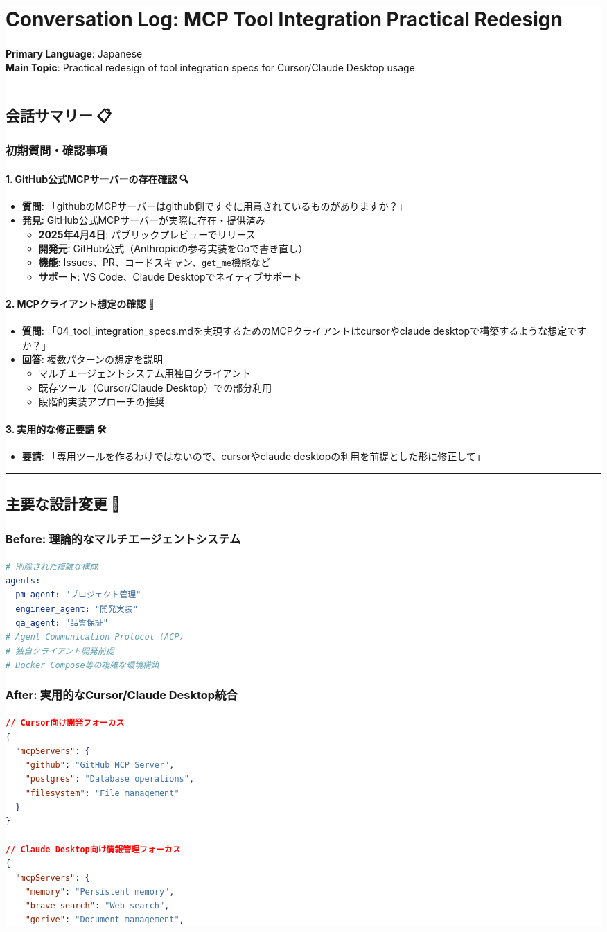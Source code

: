 # Conversation Log: MCP Tool Integration Practical Redesign

**Primary Language**: Japanese  
**Main Topic**: Practical redesign of tool integration specs for Cursor/Claude Desktop usage

---

## 会話サマリー 📋

### **初期質問・確認事項**

#### 1. **GitHub公式MCPサーバーの存在確認** 🔍
- **質問**: 「githubのMCPサーバーはgithub側ですぐに用意されているものがありますか？」
- **発見**: GitHub公式MCPサーバーが実際に存在・提供済み
  - **2025年4月4日**: パブリックプレビューでリリース
  - **開発元**: GitHub公式（Anthropicの参考実装をGoで書き直し）
  - **機能**: Issues、PR、コードスキャン、`get_me`機能など
  - **サポート**: VS Code、Claude Desktopでネイティブサポート

#### 2. **MCPクライアント想定の確認** 💭
- **質問**: 「04_tool_integration_specs.mdを実現するためのMCPクライアントはcursorやclaude desktopで構築するような想定ですか？」
- **回答**: 複数パターンの想定を説明
  - マルチエージェントシステム用独自クライアント
  - 既存ツール（Cursor/Claude Desktop）での部分利用
  - 段階的実装アプローチの推奨

#### 3. **実用的な修正要請** 🛠️
- **要請**: 「専用ツールを作るわけではないので、cursorやclaude desktopの利用を前提とした形に修正して」

---

## 主要な設計変更 🔄

### **Before: 理論的なマルチエージェントシステム**
```yaml
# 削除された複雑な構成
agents:
  pm_agent: "プロジェクト管理"
  engineer_agent: "開発実装" 
  qa_agent: "品質保証"
# Agent Communication Protocol (ACP)
# 独自クライアント開発前提
# Docker Compose等の複雑な環境構築
```

### **After: 実用的なCursor/Claude Desktop統合**
```json
// Cursor向け開発フォーカス
{
  "mcpServers": {
    "github": "GitHub MCP Server",
    "postgres": "Database operations",
    "filesystem": "File management"
  }
}

// Claude Desktop向け情報管理フォーカス
{
  "mcpServers": {
    "memory": "Persistent memory",
    "brave-search": "Web search",
    "gdrive": "Document management",
```
